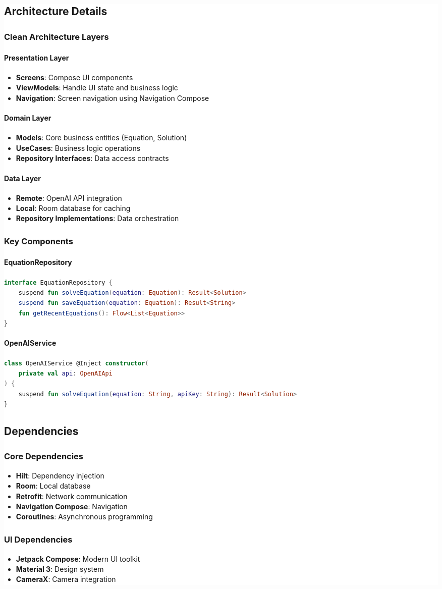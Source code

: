 ## Architecture Details

### Clean Architecture Layers

#### Presentation Layer
- **Screens**: Compose UI components
- **ViewModels**: Handle UI state and business logic
- **Navigation**: Screen navigation using Navigation Compose

#### Domain Layer
- **Models**: Core business entities (Equation, Solution)
- **UseCases**: Business logic operations
- **Repository Interfaces**: Data access contracts

#### Data Layer
- **Remote**: OpenAI API integration
- **Local**: Room database for caching
- **Repository Implementations**: Data orchestration

### Key Components

#### EquationRepository
```kotlin
interface EquationRepository {
    suspend fun solveEquation(equation: Equation): Result<Solution>
    suspend fun saveEquation(equation: Equation): Result<String>
    fun getRecentEquations(): Flow<List<Equation>>
}
```

#### OpenAIService
```kotlin
class OpenAIService @Inject constructor(
    private val api: OpenAIApi
) {
    suspend fun solveEquation(equation: String, apiKey: String): Result<Solution>
}
```

## Dependencies

### Core Dependencies
- **Hilt**: Dependency injection
- **Room**: Local database
- **Retrofit**: Network communication
- **Navigation Compose**: Navigation
- **Coroutines**: Asynchronous programming

### UI Dependencies
- **Jetpack Compose**: Modern UI toolkit
- **Material 3**: Design system
- **CameraX**: Camera integration

